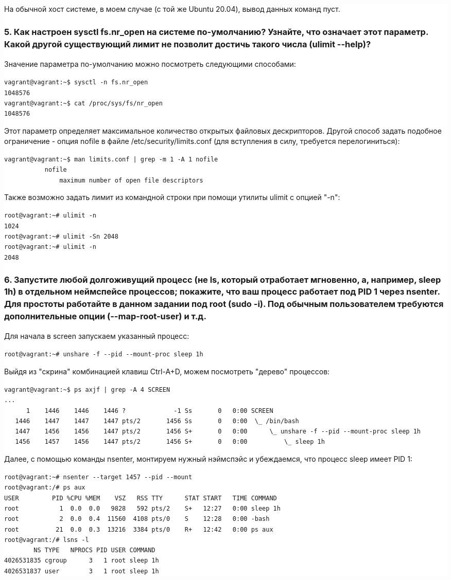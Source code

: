 ```commandline

```
На обычной хост системе, в моем случае (с той же Ubuntu 20.04), вывод данных команд пуст.

### 5. Как настроен sysctl fs.nr_open на системе по-умолчанию? Узнайте, что означает этот параметр. Какой другой существующий лимит не позволит достичь такого числа (ulimit --help)?
Значение параметра по-умолчанию можно посмотреть следующими способами:
```commandline
vagrant@vagrant:~$ sysctl -n fs.nr_open
1048576
vagrant@vagrant:~$ cat /proc/sys/fs/nr_open 
1048576
```
Этот параметр определяет максимальное количество открытых файловых дескрипторов.
Другой способ задать подобное ограничение - опция nofile в файле /etc/security/limits.conf (для вступления в силу, требуется перелогиниться):
```commandline
vagrant@vagrant:~$ man limits.conf | grep -m 1 -A 1 nofile
           nofile
               maximum number of open file descriptors
```
Также возможно задать лимит из командной строки при помощи утилиты ulimit с опцией "-n":
```commandline
root@vagrant:~# ulimit -n
1024
root@vagrant:~# ulimit -Sn 2048
root@vagrant:~# ulimit -n
2048
```

### 6. Запустите любой долгоживущий процесс (не ls, который отработает мгновенно, а, например, sleep 1h) в отдельном неймспейсе процессов; покажите, что ваш процесс работает под PID 1 через nsenter. Для простоты работайте в данном задании под root (sudo -i). Под обычным пользователем требуются дополнительные опции (--map-root-user) и т.д.
Для начала в screen запускаем указанный процесс:
```commandline
root@vagrant:~# unshare -f --pid --mount-proc sleep 1h
```
Выйдя из "скрина" комбинацией клавиш Ctrl-A+D, можем посмотреть "дерево" процессов:
```commandline
vagrant@vagrant:~$ ps axjf | grep -A 4 SCREEN
...
      1    1446    1446    1446 ?             -1 Ss       0   0:00 SCREEN
   1446    1447    1447    1447 pts/2       1456 Ss       0   0:00  \_ /bin/bash
   1447    1456    1456    1447 pts/2       1456 S+       0   0:00      \_ unshare -f --pid --mount-proc sleep 1h
   1456    1457    1456    1447 pts/2       1456 S+       0   0:00          \_ sleep 1h
```
Далее, с помощью команды nsenter, монтируем нужный нэймспэйс и убеждаемся, что процесс sleep имеет PID 1:
```commandline
root@vagrant:~# nsenter --target 1457 --pid --mount
root@vagrant:/# ps aux
USER         PID %CPU %MEM    VSZ   RSS TTY      STAT START   TIME COMMAND
root           1  0.0  0.0   9828   592 pts/2    S+   12:27   0:00 sleep 1h
root           2  0.0  0.4  11560  4108 pts/0    S    12:28   0:00 -bash
root          21  0.0  0.3  13216  3384 pts/0    R+   12:42   0:00 ps aux
root@vagrant:/# lsns -l
        NS TYPE   NPROCS PID USER COMMAND
4026531835 cgroup      3   1 root sleep 1h
4026531837 user        3   1 root sleep 1h
```